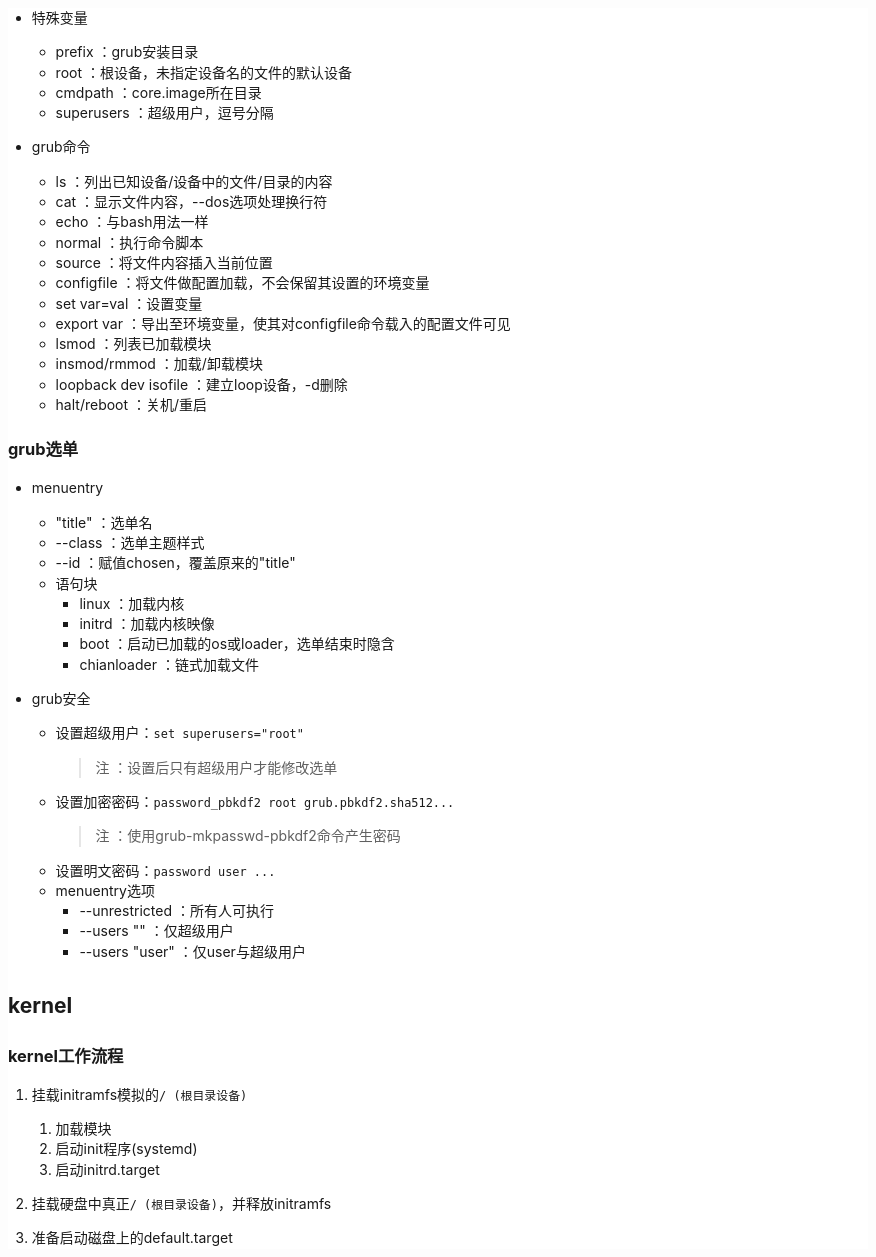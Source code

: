 * 特殊变量
    * prefix     ：grub安装目录
    * root       ：根设备，未指定设备名的文件的默认设备
    * cmdpath    ：core.image所在目录
    * superusers ：超级用户，逗号分隔

* grub命令
    * ls                    ：列出已知设备/设备中的文件/目录的内容
    * cat                   ：显示文件内容，--dos选项处理换行符
    * echo                  ：与bash用法一样
    * normal                ：执行命令脚本
    * source                ：将文件内容插入当前位置
    * configfile            ：将文件做配置加载，不会保留其设置的环境变量
    * set var=val           ：设置变量
    * export var            ：导出至环境变量，使其对configfile命令载入的配置文件可见
    * lsmod                 ：列表已加载模块
    * insmod/rmmod          ：加载/卸载模块
    * loopback dev isofile  ：建立loop设备，-d删除
    * halt/reboot           ：关机/重启

### grub选单
* menuentry
    * "title"    ：选单名
    * --class    ：选单主题样式
    * --id       ：赋值chosen，覆盖原来的"title"
    * 语句块
        * linux       ：加载内核
        * initrd      ：加载内核映像
        * boot        ：启动已加载的os或loader，选单结束时隐含
        * chianloader ：链式加载文件

* grub安全
    * 设置超级用户：`set superusers="root"`
        > 注 ：设置后只有超级用户才能修改选单
    * 设置加密密码：`password_pbkdf2 root grub.pbkdf2.sha512...`
        > 注 ：使用grub-mkpasswd-pbkdf2命令产生密码
    * 设置明文密码：`password user ...`
    * menuentry选项
        * --unrestricted    ：所有人可执行
        * --users ""        ：仅超级用户
        * --users "user"    ：仅user与超级用户

## kernel
### kernel工作流程
1. 挂载initramfs模拟的`/ (根目录设备)`
    1. 加载模块
    2. 启动init程序(systemd)
    3. 启动initrd.target

2. 挂载硬盘中真正`/ (根目录设备)`，并释放initramfs
3. 准备启动磁盘上的default.target
